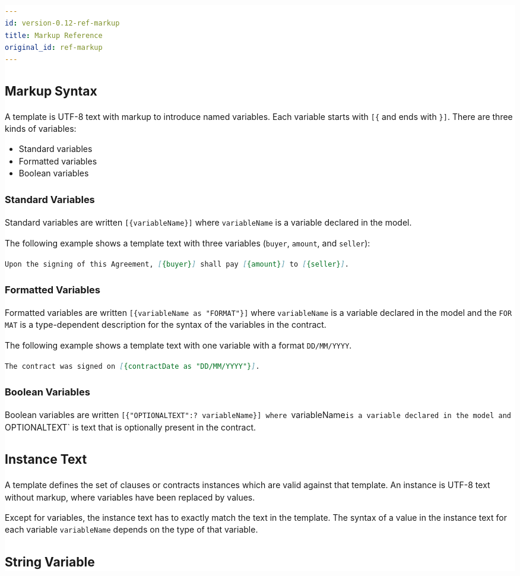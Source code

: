```yaml
---
id: version-0.12-ref-markup
title: Markup Reference
original_id: ref-markup
---
```


## Markup Syntax

A template is UTF-8 text with markup to introduce named variables. Each variable starts with `[{` and ends with `}]`. There are three kinds of variables:
- Standard variables
- Formatted variables
- Boolean variables

### Standard Variables

Standard variables are written `[{variableName}]` where `variableName` is a variable declared in the model.

The following example shows a template text with three variables (`buyer`, `amount`, and `seller`):

```md
Upon the signing of this Agreement, [{buyer}] shall pay [{amount}] to [{seller}].
```

### Formatted Variables

Formatted variables are written `[{variableName as "FORMAT"}]` where `variableName` is a variable declared in the model and the `FORMAT` is a type-dependent description for the syntax of the variables in the contract.

The following example shows a template text with one variable with a format `DD/MM/YYYY`.

```md
The contract was signed on [{contractDate as "DD/MM/YYYY"}].
```

### Boolean Variables

Boolean variables are written `[{"OPTIONALTEXT":? variableName}] where `variableName` is a variable declared in the model and `OPTIONALTEXT` is text that is optionally present in the contract.

## Instance Text

A template defines the set of clauses or contracts instances which are valid against that template. An instance is UTF-8 text without markup, where variables have been replaced by values.

Except for variables, the instance text has to exactly match the text in the template. The syntax of a value in the instance text for each variable `variableName` depends on the type of that variable.

## String Variable
